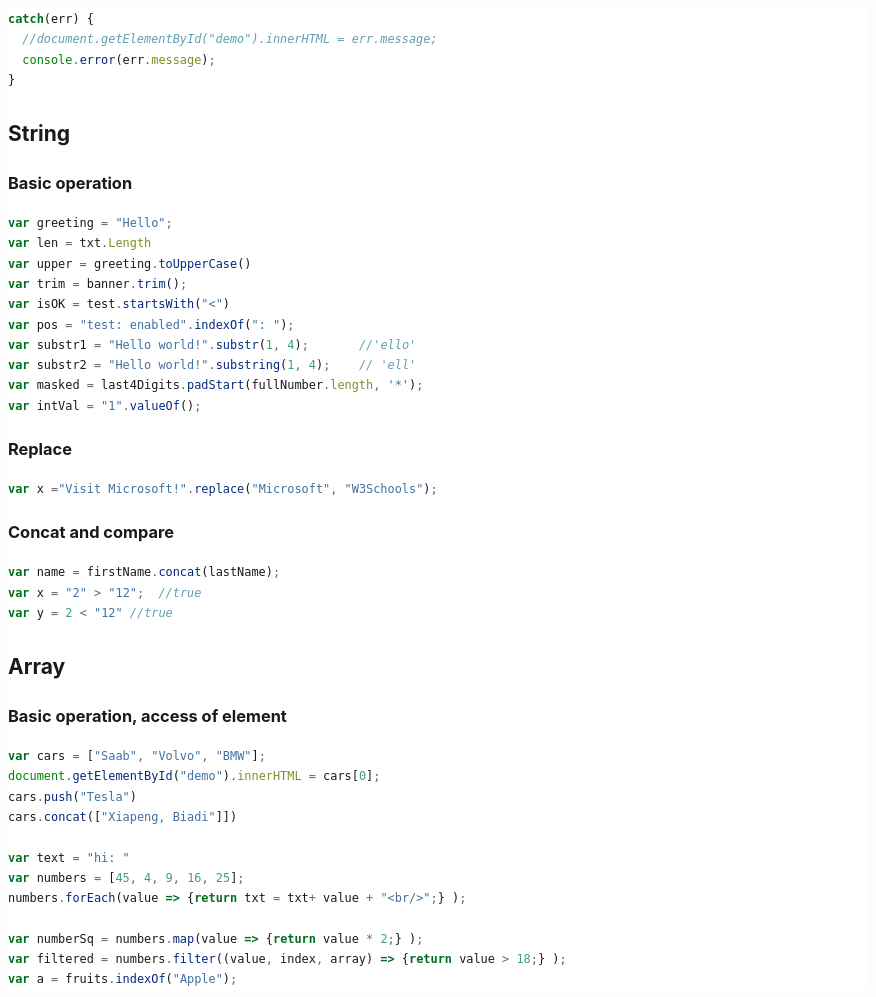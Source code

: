```javascript
catch(err) {
  //document.getElementById("demo").innerHTML = err.message;
  console.error(err.message);
}

```

## String

### Basic operation

```javascript
var greeting = "Hello";
var len = txt.Length
var upper = greeting.toUpperCase()
var trim = banner.trim();
var isOK = test.startsWith("<")
var pos = "test: enabled".indexOf(": ");
var substr1 = "Hello world!".substr(1, 4);       //'ello'
var substr2 = "Hello world!".substring(1, 4);    // 'ell'
var masked = last4Digits.padStart(fullNumber.length, '*');
var intVal = "1".valueOf();
```


### Replace

```javascript
var x ="Visit Microsoft!".replace("Microsoft", "W3Schools");
```

### Concat and compare

```javascript
var name = firstName.concat(lastName);
var x = "2" > "12";  //true
var y = 2 < "12" //true
```

## Array

### Basic operation, access of element

```javascript
var cars = ["Saab", "Volvo", "BMW"];
document.getElementById("demo").innerHTML = cars[0];
cars.push("Tesla")
cars.concat(["Xiapeng, Biadi"]])

var text = "hi: "
var numbers = [45, 4, 9, 16, 25];
numbers.forEach(value => {return txt = txt+ value + "<br/>";} );

var numberSq = numbers.map(value => {return value * 2;} );
var filtered = numbers.filter((value, index, array) => {return value > 18;} );
var a = fruits.indexOf("Apple");
```
